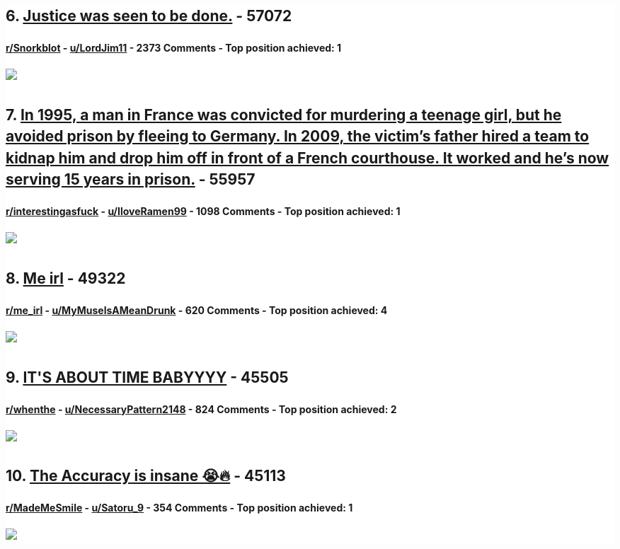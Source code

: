 ## 6. [Justice was seen to be done.](http://reddit.com/r/Snorkblot/comments/1lwb3jr/justice_was_seen_to_be_done/) - 57072
#### [r/Snorkblot](http://reddit.com/r/Snorkblot) - [u/LordJim11](http://reddit.com/u/LordJim11) - 2373 Comments - Top position achieved: 1

<a href="https://i.redd.it/01z0v6xle1cf1.png"><img src="https://b.thumbs.redditmedia.com/HQl5e_J5DHbRvcOtYBSE6iw2Al-GmCiNwpOOq94tzYM.jpg"></img></a>

## 7. [In 1995, a man in France was convicted for murdering a teenage girl, but he avoided prison by fleeing to Germany. In 2009, the victim’s father hired a team to kidnap him and drop him off in front of a French courthouse. It worked and he’s now serving 15 years in prison.](http://reddit.com/r/interestingasfuck/comments/1lweel6/in_1995_a_man_in_france_was_convicted_for/) - 55957
#### [r/interestingasfuck](http://reddit.com/r/interestingasfuck) - [u/IloveRamen99](http://reddit.com/u/IloveRamen99) - 1098 Comments - Top position achieved: 1

<a href="https://i.redd.it/dwffigbb62cf1.jpeg"><img src="https://b.thumbs.redditmedia.com/0XNOTnXCZWZ3io2Kf1LvvyujFdcNLV-8ezDt8B3Attg.jpg"></img></a>

## 8. [Me irl](http://reddit.com/r/me_irl/comments/1lw0hid/me_irl/) - 49322
#### [r/me_irl](http://reddit.com/r/me_irl) - [u/MyMuselsAMeanDrunk](http://reddit.com/u/MyMuselsAMeanDrunk) - 620 Comments - Top position achieved: 4

<a href="https://i.redd.it/xh23pfihbybf1.jpeg"><img src="https://b.thumbs.redditmedia.com/ONIUMyQ0RadVY8kIWinwXpNKlohanHG6R3BdKjUovaY.jpg"></img></a>

## 9. [IT'S ABOUT TIME BABYYYY](http://reddit.com/r/whenthe/comments/1lwaozi/its_about_time_babyyyy/) - 45505
#### [r/whenthe](http://reddit.com/r/whenthe) - [u/NecessaryPattern2148](http://reddit.com/u/NecessaryPattern2148) - 824 Comments - Top position achieved: 2

<a href="https://i.redd.it/2jopxf83c1cf1.gif"><img src="https://a.thumbs.redditmedia.com/KHmRfJGUyDrUct0SrF8KT5FqAtE8ulbljjcq7WNSBw4.jpg"></img></a>

## 10. [The Accuracy is insane 😭🔥](http://reddit.com/r/MadeMeSmile/comments/1lwbybf/the_accuracy_is_insane/) - 45113
#### [r/MadeMeSmile](http://reddit.com/r/MadeMeSmile) - [u/Satoru_9](http://reddit.com/u/Satoru_9) - 354 Comments - Top position achieved: 1

<a href="https://v.redd.it/kd7iacqbn1cf1"><img src="https://external-preview.redd.it/dTRsa2t4cGJuMWNmMULKaeuVtyWzVkIKJifThxPYUy97OgmWtxYPz5Y8KqhX.png?width=140&amp;height=125&amp;crop=140:125,smart&amp;format=jpg&amp;v=enabled&amp;lthumb=true&amp;s=7a1a4adbe77294fecebf1310f62ab7c1d2b7f165"></img></a>
